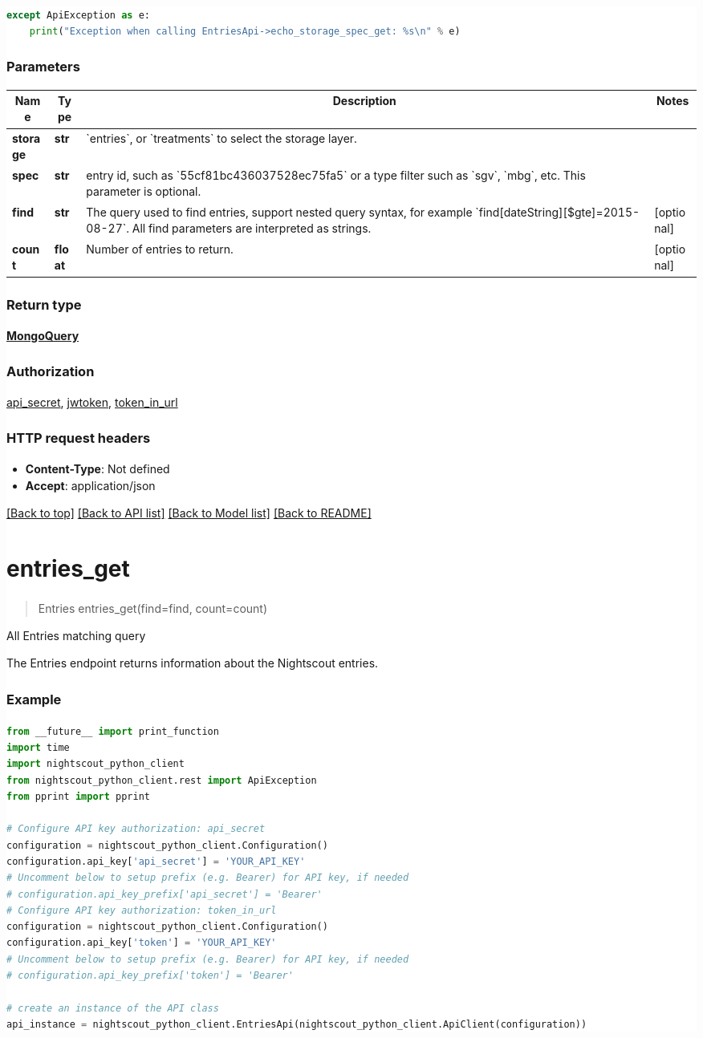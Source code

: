 ```python
except ApiException as e:
    print("Exception when calling EntriesApi->echo_storage_spec_get: %s\n" % e)
```

### Parameters

Name | Type | Description  | Notes
------------- | ------------- | ------------- | -------------
 **storage** | **str**| &#x60;entries&#x60;, or &#x60;treatments&#x60; to select the storage layer.  | 
 **spec** | **str**| entry id, such as &#x60;55cf81bc436037528ec75fa5&#x60; or a type filter such as &#x60;sgv&#x60;, &#x60;mbg&#x60;, etc. This parameter is optional.  | 
 **find** | **str**| The query used to find entries, support nested query syntax, for example &#x60;find[dateString][$gte]&#x3D;2015-08-27&#x60;.  All find parameters are interpreted as strings.  | [optional] 
 **count** | **float**| Number of entries to return. | [optional] 

### Return type

[**MongoQuery**](MongoQuery.md)

### Authorization

[api_secret](../README.md#api_secret), [jwtoken](../README.md#jwtoken), [token_in_url](../README.md#token_in_url)

### HTTP request headers

 - **Content-Type**: Not defined
 - **Accept**: application/json

[[Back to top]](#) [[Back to API list]](../README.md#documentation-for-api-endpoints) [[Back to Model list]](../README.md#documentation-for-models) [[Back to README]](../README.md)

# **entries_get**
> Entries entries_get(find=find, count=count)

All Entries matching query

The Entries endpoint returns information about the Nightscout entries.

### Example
```python
from __future__ import print_function
import time
import nightscout_python_client
from nightscout_python_client.rest import ApiException
from pprint import pprint

# Configure API key authorization: api_secret
configuration = nightscout_python_client.Configuration()
configuration.api_key['api_secret'] = 'YOUR_API_KEY'
# Uncomment below to setup prefix (e.g. Bearer) for API key, if needed
# configuration.api_key_prefix['api_secret'] = 'Bearer'
# Configure API key authorization: token_in_url
configuration = nightscout_python_client.Configuration()
configuration.api_key['token'] = 'YOUR_API_KEY'
# Uncomment below to setup prefix (e.g. Bearer) for API key, if needed
# configuration.api_key_prefix['token'] = 'Bearer'

# create an instance of the API class
api_instance = nightscout_python_client.EntriesApi(nightscout_python_client.ApiClient(configuration))
```